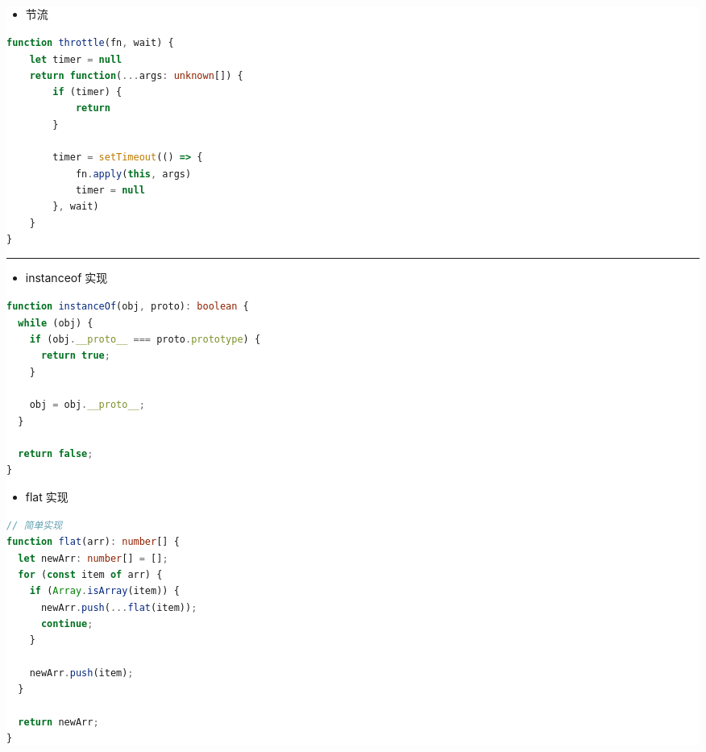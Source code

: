 - 节流

```ts
function throttle(fn, wait) {
    let timer = null
    return function(...args: unknown[]) {
        if (timer) {
            return
        }

        timer = setTimeout(() => {
            fn.apply(this, args)
            timer = null
        }, wait)
    }
}
```

---

- instanceof 实现

```ts
function instanceOf(obj, proto): boolean {
  while (obj) {
    if (obj.__proto__ === proto.prototype) {
      return true;
    }

    obj = obj.__proto__;
  }

  return false;
}
```

- flat 实现

```ts
// 简单实现
function flat(arr): number[] {
  let newArr: number[] = [];
  for (const item of arr) {
    if (Array.isArray(item)) {
      newArr.push(...flat(item));
      continue;
    }

    newArr.push(item);
  }

  return newArr;
}
```
